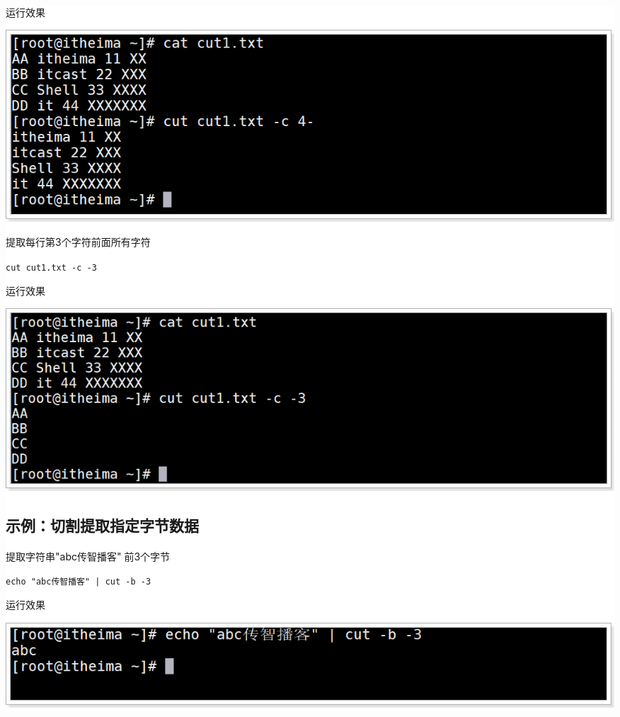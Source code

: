 运行效果

![image-20200711143324756](assets/image-20200711143324756.png)

提取每行第3个字符前面所有字符

```shell
cut cut1.txt -c -3
```

运行效果

![image-20200711143438631](assets/image-20200711143438631.png)

## 示例：切割提取指定字节数据

提取字符串"abc传智播客" 前3个字节

```shell
echo "abc传智播客" | cut -b -3
```

运行效果

![image-20200711143706340](assets/image-20200711143706340.png)
